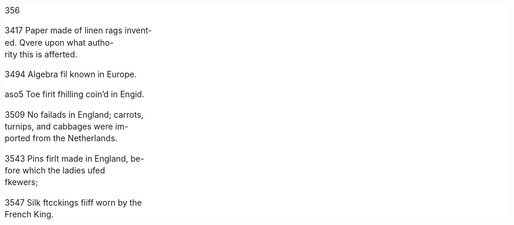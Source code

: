   
  
  
  
  
  
  
  
  
  
  
  
  
  
  
  
  
  
  
  
  
  
  
  
  
  
  
  
  
  
  
  
  
  
  
  
  
  
  
  
  
  
  
  
  
  
  
  
  
  
  
  
  
  
  
  
  
  
  
  
356  
  
3417 Paper made of linen rags invent-  
ed. Qvere upon what autho-  
rity this is afferted.  
  
3494 Algebra fil known in Europe.  
  
aso5 Toe firit fhilling coin’d in Engid.  
  
3509 No failads in England; carrots,  
turnips, and cabbages were im-  
ported from the Netherlands.  
  
3543 Pins firlt made in England, be-  
fore which the ladies ufed  
fkewers;  
  
3547 Silk ftcckings fiiff worn by the  
French King.  
  